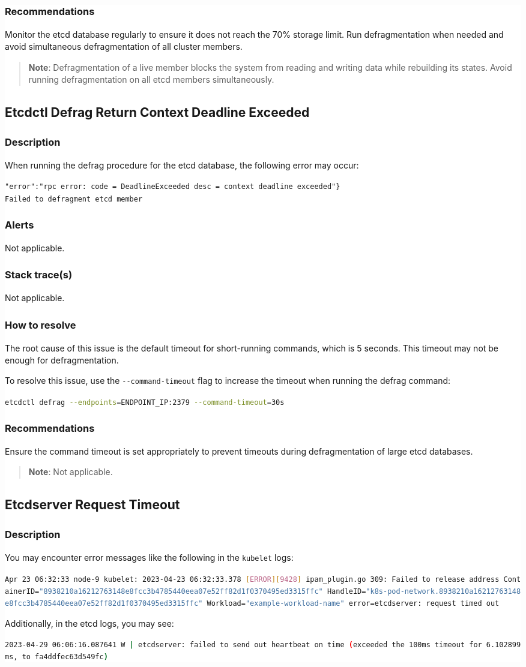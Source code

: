 ### Recommendations
Monitor the etcd database regularly to ensure it does not reach the 70% storage limit. Run defragmentation when needed and avoid simultaneous defragmentation of all cluster members.

> **Note**: Defragmentation of a live member blocks the system from reading and writing data while rebuilding its states. Avoid running defragmentation on all etcd members simultaneously.

## Etcdctl Defrag Return Context Deadline Exceeded

### Description
When running the defrag procedure for the etcd database, the following error may occur:
```text
"error":"rpc error: code = DeadlineExceeded desc = context deadline exceeded"}
Failed to defragment etcd member
```

### Alerts
Not applicable.

### Stack trace(s)
Not applicable.

### How to resolve
The root cause of this issue is the default timeout for short-running commands, which is 5 seconds. This timeout may not be enough for defragmentation.

To resolve this issue, use the `--command-timeout` flag to increase the timeout when running the defrag command:
```bash
etcdctl defrag --endpoints=ENDPOINT_IP:2379 --command-timeout=30s
```

### Recommendations
Ensure the command timeout is set appropriately to prevent timeouts during defragmentation of large etcd databases.

> **Note**: Not applicable.

## Etcdserver Request Timeout

### Description
You may encounter error messages like the following in the `kubelet` logs:
```bash
Apr 23 06:32:33 node-9 kubelet: 2023-04-23 06:32:33.378 [ERROR][9428] ipam_plugin.go 309: Failed to release address ContainerID="8938210a16212763148e8fcc3b4785440eea07e52ff82d1f0370495ed3315ffc" HandleID="k8s-pod-network.8938210a16212763148e8fcc3b4785440eea07e52ff82d1f0370495ed3315ffc" Workload="example-workload-name" error=etcdserver: request timed out
```

Additionally, in the etcd logs, you may see:
```bash
2023-04-29 06:06:16.087641 W | etcdserver: failed to send out heartbeat on time (exceeded the 100ms timeout for 6.102899ms, to fa4ddfec63d549fc)
```
